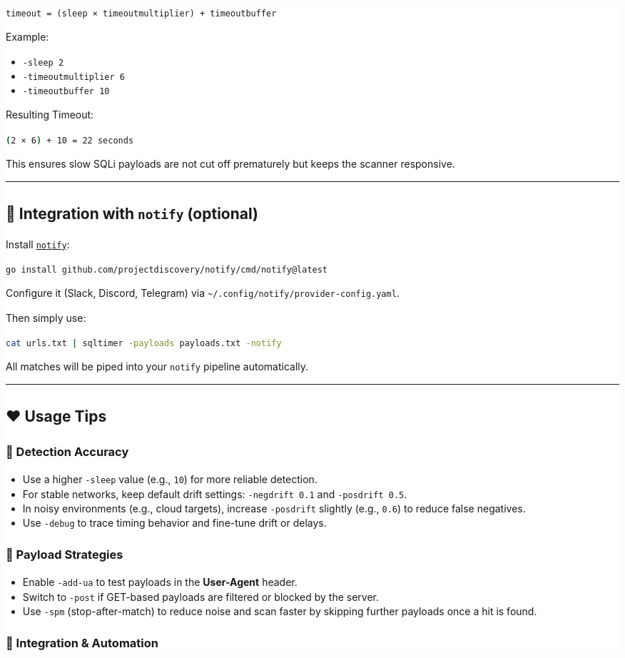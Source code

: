 ```
timeout = (sleep × timeoutmultiplier) + timeoutbuffer
```

Example:
- `-sleep 2`
- `-timeoutmultiplier 6`
- `-timeoutbuffer 10`

Resulting Timeout:
```bash
(2 × 6) + 10 = 22 seconds
```

This ensures slow SQLi payloads are not cut off prematurely but keeps the scanner responsive.

---

## 🔔 Integration with `notify` (optional)

Install [`notify`](https://github.com/projectdiscovery/notify):

```bash
go install github.com/projectdiscovery/notify/cmd/notify@latest
```

Configure it (Slack, Discord, Telegram) via `~/.config/notify/provider-config.yaml`.

Then simply use:

```bash
cat urls.txt | sqltimer -payloads payloads.txt -notify
```

All matches will be piped into your `notify` pipeline automatically.

---

## ❤️ Usage Tips

### 🎯 Detection Accuracy

* Use a higher `-sleep` value (e.g., `10`) for more reliable detection.
* For stable networks, keep default drift settings: `-negdrift 0.1` and `-posdrift 0.5`.
* In noisy environments (e.g., cloud targets), increase `-posdrift` slightly (e.g., `0.6`) to reduce false negatives.
* Use `-debug` to trace timing behavior and fine-tune drift or delays.

### 🧪 Payload Strategies

* Enable `-add-ua` to test payloads in the **User-Agent** header.
* Switch to `-post` if GET-based payloads are filtered or blocked by the server.
* Use `-spm` (stop-after-match) to reduce noise and scan faster by skipping further payloads once a hit is found.

### 🔗 Integration & Automation

